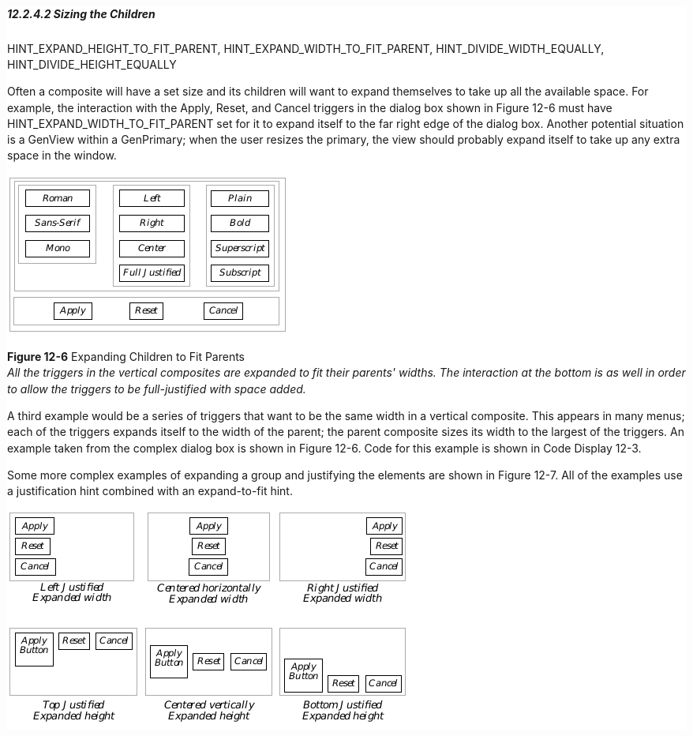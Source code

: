 ##### 12.2.4.2 Sizing the Children

HINT_EXPAND_HEIGHT_TO_FIT_PARENT, 
HINT_EXPAND_WIDTH_TO_FIT_PARENT, 
HINT_DIVIDE_WIDTH_EQUALLY, HINT_DIVIDE_HEIGHT_EQUALLY

Often a composite will have a set size and its children will want to expand 
themselves to take up all the available space. For example, the interaction 
with the Apply, Reset, and Cancel triggers in the dialog box shown in 
Figure 12-6 must have HINT_EXPAND_WIDTH_TO_FIT_PARENT set for it to 
expand itself to the far right edge of the dialog box. Another potential 
situation is a GenView within a GenPrimary; when the user resizes the 
primary, the view should probably expand itself to take up any extra space in 
the window.

![](Art/figure_12-6.png)

**Figure 12-6** Expanding Children to Fit Parents  
_All the triggers in the vertical composites are expanded to fit their parents' 
widths. The interaction at the bottom is as well in order to allow the triggers 
to be full-justified with space added._

A third example would be a series of triggers that want to be the same width 
in a vertical composite. This appears in many menus; each of the triggers 
expands itself to the width of the parent; the parent composite sizes its width 
to the largest of the triggers. An example taken from the complex dialog box 
is shown in Figure 12-6. Code for this example is shown in Code Display 12-3.

Some more complex examples of expanding a group and justifying the 
elements are shown in Figure 12-7. All of the examples use a justification 
hint combined with an expand-to-fit hint.

![](Art/figure_12-7.png)
